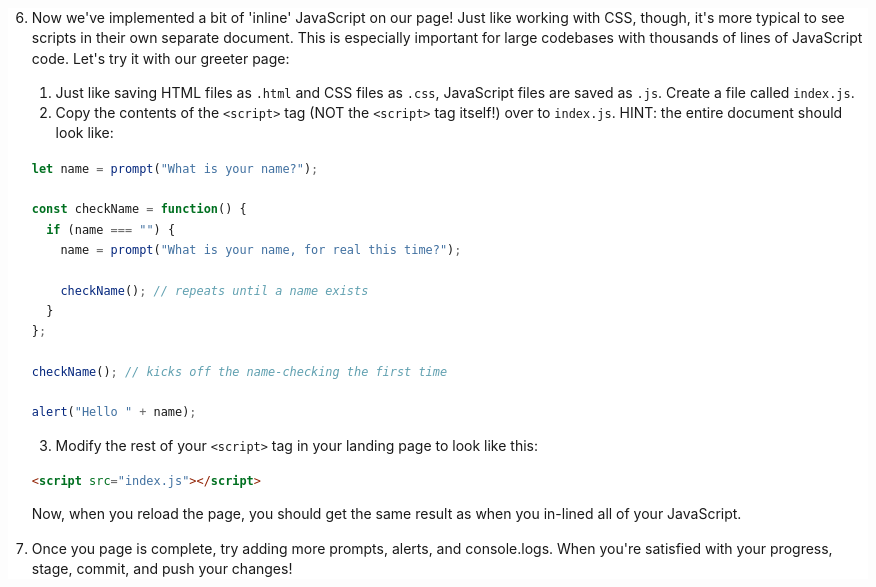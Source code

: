 6. Now we've implemented a bit of 'inline' JavaScript on our page! Just like working with CSS, though, it's more typical to see scripts in their own separate document. This is especially important for large codebases with thousands of lines of JavaScript code. Let's try it with our greeter page:

   1. Just like saving HTML files as `.html` and CSS files as `.css`, JavaScript files are saved as `.js`. Create a file called `index.js`.
   2. Copy the contents of the `<script>` tag (NOT the `<script>` tag itself!) over to `index.js`. HINT: the entire document should look like:

   ```javascript
   let name = prompt("What is your name?");

   const checkName = function() {
     if (name === "") {
       name = prompt("What is your name, for real this time?");

       checkName(); // repeats until a name exists
     }
   };

   checkName(); // kicks off the name-checking the first time

   alert("Hello " + name);
   ```

   3. Modify the rest of your `<script>` tag in your landing page to look like this:

   ```html
   <script src="index.js"></script>
   ```

   Now, when you reload the page, you should get the same result as when you in-lined all of your JavaScript.

7. Once you page is complete, try adding more prompts, alerts, and console.logs. When you're satisfied with your progress, stage, commit, and push your changes!
